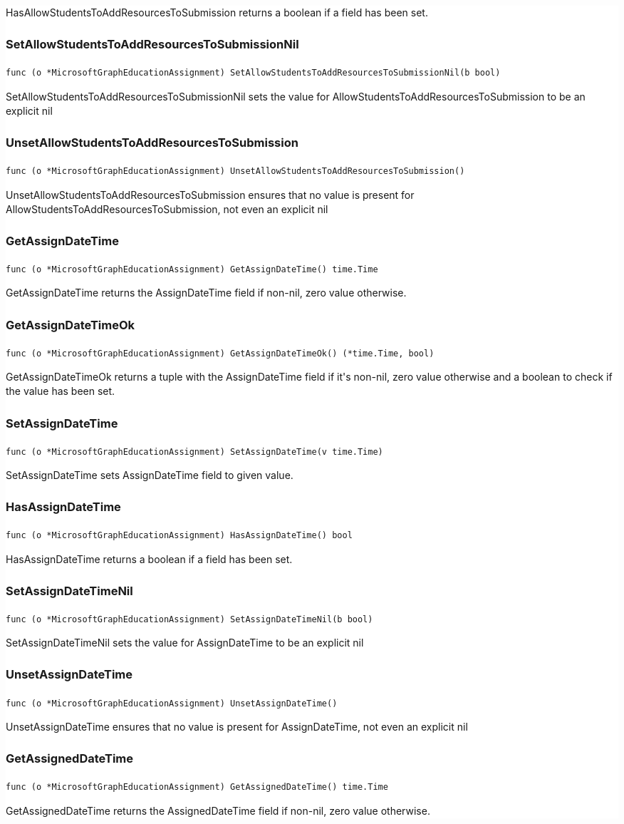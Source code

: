 HasAllowStudentsToAddResourcesToSubmission returns a boolean if a field has been set.

### SetAllowStudentsToAddResourcesToSubmissionNil

`func (o *MicrosoftGraphEducationAssignment) SetAllowStudentsToAddResourcesToSubmissionNil(b bool)`

 SetAllowStudentsToAddResourcesToSubmissionNil sets the value for AllowStudentsToAddResourcesToSubmission to be an explicit nil

### UnsetAllowStudentsToAddResourcesToSubmission
`func (o *MicrosoftGraphEducationAssignment) UnsetAllowStudentsToAddResourcesToSubmission()`

UnsetAllowStudentsToAddResourcesToSubmission ensures that no value is present for AllowStudentsToAddResourcesToSubmission, not even an explicit nil
### GetAssignDateTime

`func (o *MicrosoftGraphEducationAssignment) GetAssignDateTime() time.Time`

GetAssignDateTime returns the AssignDateTime field if non-nil, zero value otherwise.

### GetAssignDateTimeOk

`func (o *MicrosoftGraphEducationAssignment) GetAssignDateTimeOk() (*time.Time, bool)`

GetAssignDateTimeOk returns a tuple with the AssignDateTime field if it's non-nil, zero value otherwise
and a boolean to check if the value has been set.

### SetAssignDateTime

`func (o *MicrosoftGraphEducationAssignment) SetAssignDateTime(v time.Time)`

SetAssignDateTime sets AssignDateTime field to given value.

### HasAssignDateTime

`func (o *MicrosoftGraphEducationAssignment) HasAssignDateTime() bool`

HasAssignDateTime returns a boolean if a field has been set.

### SetAssignDateTimeNil

`func (o *MicrosoftGraphEducationAssignment) SetAssignDateTimeNil(b bool)`

 SetAssignDateTimeNil sets the value for AssignDateTime to be an explicit nil

### UnsetAssignDateTime
`func (o *MicrosoftGraphEducationAssignment) UnsetAssignDateTime()`

UnsetAssignDateTime ensures that no value is present for AssignDateTime, not even an explicit nil
### GetAssignedDateTime

`func (o *MicrosoftGraphEducationAssignment) GetAssignedDateTime() time.Time`

GetAssignedDateTime returns the AssignedDateTime field if non-nil, zero value otherwise.
